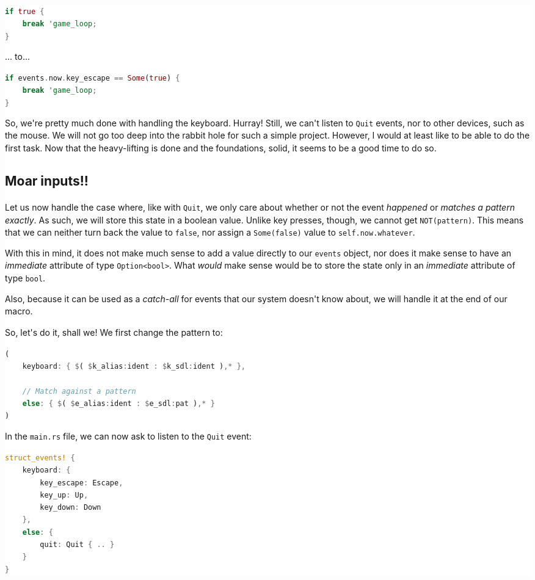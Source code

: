 ```rust
if true {
    break 'game_loop;
}
```

... to...

```rust
if events.now.key_escape == Some(true) {
    break 'game_loop;
}
```

So, we're pretty much done with handling the keyboard. Hurray! Still, we can't
listen to `Quit` events, nor to other devices, such as the mouse. We will not
go too deep into the rabbit hole for such a simple project. However, I would
at least like to be able to do the first task. Now that the heavy-lifting is
done and the foundations, solid, it seems to be a good time to do so.


## Moar inputs!!

Let us now handle the case where, like with `Quit`, we only care about whether
or not the event _happened_ or _matches a pattern exactly_. As such, we will
store this state in a boolean value. Unlike key presses, though, we cannot get
`NOT(pattern)`. This means that we can neither turn back the value to `false`,
nor assign a `Some(false)` value to `self.now.whatever`.

With this in mind, it does not make much sense to add a value directly to our
`events` object, nor does it make sense to have an _immediate_ attribute of
type `Option<bool>`. What _would_ make sense would be to store the state only
in an _immediate_ attribute of type `bool`.

Also, because it can be used as a _catch-all_ for events that our system
doesn't know about, we will handle it at the end of our macro.

So, let's do it, shall we! We first change the pattern to:

```rust
(
    keyboard: { $( $k_alias:ident : $k_sdl:ident ),* },

    // Match against a pattern
    else: { $( $e_alias:ident : $e_sdl:pat ),* }
)
```

In the `main.rs` file, we can now ask to listen to the `Quit` event:

```rust
struct_events! {
    keyboard: {
        key_escape: Escape,
        key_up: Up,
        key_down: Down
    },
    else: {
        quit: Quit { .. }
    }
}
```
